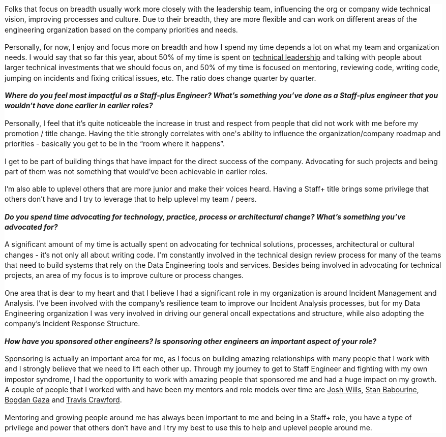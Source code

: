  Folks that focus on breadth usually work more closely with the leadership team, influencing the org or company wide technical vision, improving processes and culture. Due to their breadth, they are more flexible and can work on different areas of the engineering organization based on the company priorities and needs.

 Personally, for now, I enjoy and focus more on breadth and how I spend my time depends a lot on what my team and organization needs. I would say that so far this year, about 50% of my time is spent on [technical leadership](https://slack.engineering/technical-leadership-getting-started-e5161b1bf85c) and talking with people about larger technical investments that we should focus on, and 50% of my time is focused on mentoring, reviewing code, writing code, jumping on incidents and fixing critical issues, etc. The ratio does change quarter by quarter.

___Where do you feel most impactful as a Staff-plus Engineer? What’s something you’ve done as a Staff-plus engineer that you wouldn’t have done earlier in earlier roles?___

 Personally, I feel that it’s quite noticeable the increase in trust and respect from people that did not work with me before my promotion / title change. Having the title strongly correlates with one's ability to influence the organization/company roadmap and priorities - basically you get to be in the “room where it happens”.

 I get to be part of building things that have impact for the direct success of the company. Advocating for such projects and being part of them was not something that would’ve been achievable in earlier roles.

 I’m also able to uplevel others that are more junior and make their voices heard. Having a Staff+ title brings some privilege that others don’t have and I try to leverage that to help uplevel my team / peers.

___Do you spend time advocating for technology, practice, process or architectural change? What’s something you’ve advocated for?___

 A significant amount of my time is actually spent on advocating for technical solutions, processes, architectural or cultural changes - it’s not only all about writing code. I'm constantly involved in the technical design review process for many of the teams that need to build systems that rely on the Data Engineering tools and services. Besides being involved in advocating for technical projects, an area of my focus is to improve culture or process changes.

 One area that is dear to my heart and that I believe I had a significant role in my organization is around Incident Management and Analysis. I’ve been involved with the company’s resilience team to improve our Incident Analysis processes, but for my Data Engineering organization I was very involved in driving our general oncall expectations and structure, while also adopting the company’s Incident Response Structure.

___How have you sponsored other engineers? Is sponsoring other engineers an important aspect of your role?___

 Sponsoring is actually an important area for me, as I focus on building amazing relationships with many people that I work with and I strongly believe that we need to lift each other up. Through my journey to get to Staff Engineer and fighting with my own impostor syndrome, I had the opportunity to work with amazing people that sponsored me and had a huge impact on my growth. A couple of people that I worked with and have been my mentors and role models over time are [Josh Wills](https://www.linkedin.com/in/josh-wills-13882b/), [Stan Babourine](https://www.linkedin.com/in/stanb/), [Bogdan Gaza](https://www.linkedin.com/in/bogdangaza/) and [Travis Crawford](https://www.linkedin.com/in/traviscrawford/).

 Mentoring and growing people around me has always been important to me and being in a Staff+ role, you have a type of privilege and power that others don’t have and I try my best to use this to help and uplevel people around me.
